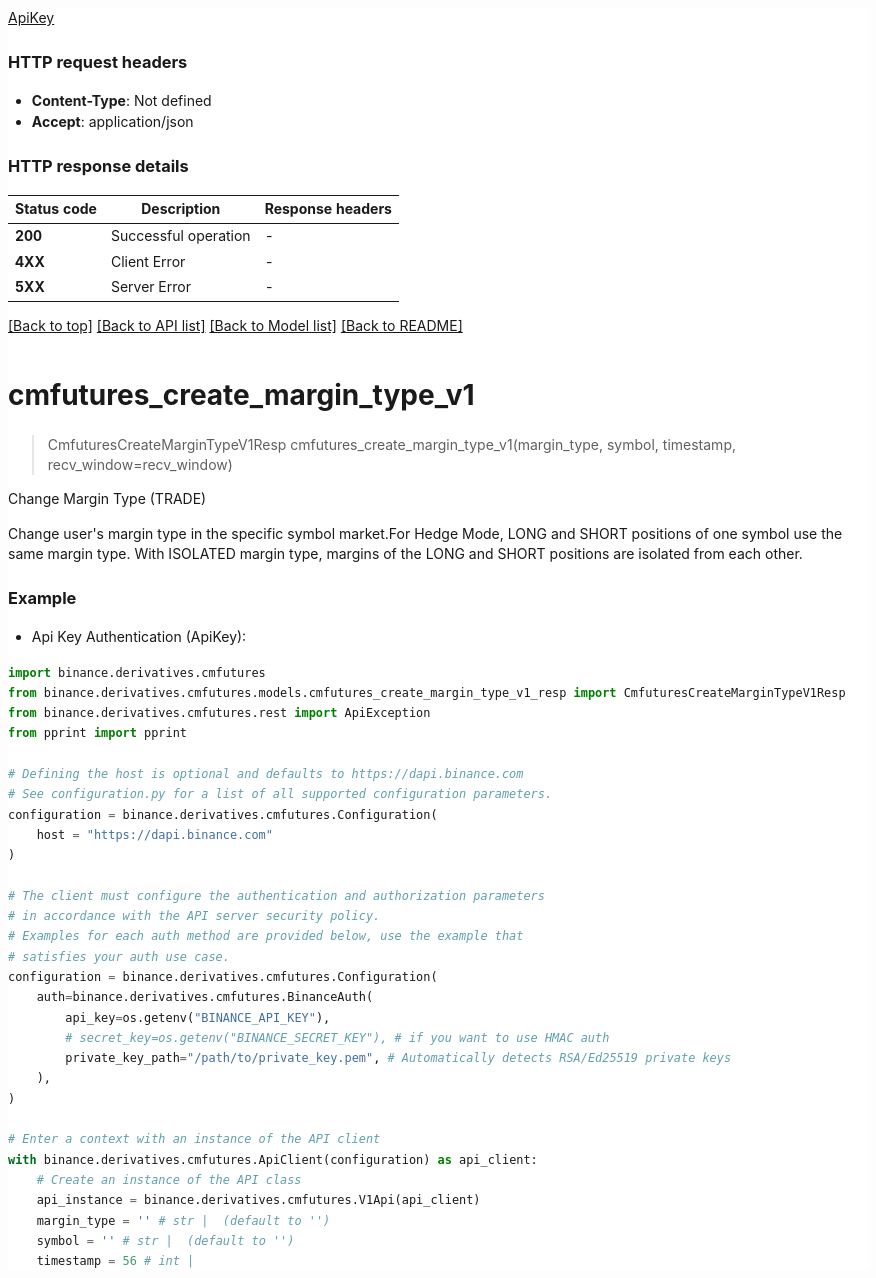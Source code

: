 [ApiKey](../README.md#ApiKey)

### HTTP request headers

 - **Content-Type**: Not defined
 - **Accept**: application/json

### HTTP response details

| Status code | Description | Response headers |
|-------------|-------------|------------------|
**200** | Successful operation |  -  |
**4XX** | Client Error |  -  |
**5XX** | Server Error |  -  |

[[Back to top]](#) [[Back to API list]](../README.md#documentation-for-api-endpoints) [[Back to Model list]](../README.md#documentation-for-models) [[Back to README]](../README.md)

# **cmfutures_create_margin_type_v1**
> CmfuturesCreateMarginTypeV1Resp cmfutures_create_margin_type_v1(margin_type, symbol, timestamp, recv_window=recv_window)

Change Margin Type (TRADE)

Change user's margin type in the specific symbol market.For Hedge Mode, LONG and SHORT positions of one symbol use the same margin type.
With ISOLATED margin type, margins of the LONG and SHORT positions are isolated from each other.

### Example

* Api Key Authentication (ApiKey):

```python
import binance.derivatives.cmfutures
from binance.derivatives.cmfutures.models.cmfutures_create_margin_type_v1_resp import CmfuturesCreateMarginTypeV1Resp
from binance.derivatives.cmfutures.rest import ApiException
from pprint import pprint

# Defining the host is optional and defaults to https://dapi.binance.com
# See configuration.py for a list of all supported configuration parameters.
configuration = binance.derivatives.cmfutures.Configuration(
    host = "https://dapi.binance.com"
)

# The client must configure the authentication and authorization parameters
# in accordance with the API server security policy.
# Examples for each auth method are provided below, use the example that
# satisfies your auth use case.
configuration = binance.derivatives.cmfutures.Configuration(
    auth=binance.derivatives.cmfutures.BinanceAuth(
        api_key=os.getenv("BINANCE_API_KEY"),
        # secret_key=os.getenv("BINANCE_SECRET_KEY"), # if you want to use HMAC auth
        private_key_path="/path/to/private_key.pem", # Automatically detects RSA/Ed25519 private keys
    ),
)

# Enter a context with an instance of the API client
with binance.derivatives.cmfutures.ApiClient(configuration) as api_client:
    # Create an instance of the API class
    api_instance = binance.derivatives.cmfutures.V1Api(api_client)
    margin_type = '' # str |  (default to '')
    symbol = '' # str |  (default to '')
    timestamp = 56 # int | 
```
